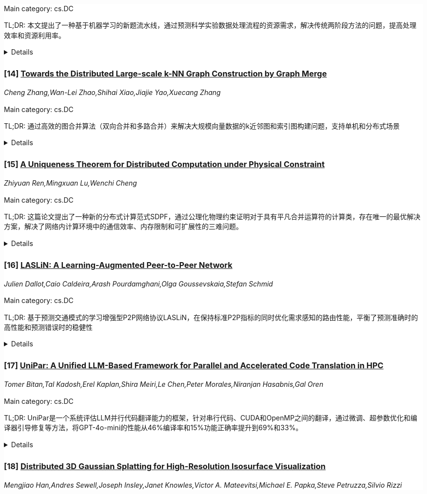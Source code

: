 Main category: cs.DC

TL;DR: 本文提出了一种基于机器学习的新题流水线，通过预测科学实验数据处理流程的资源需求，解决传统两阶段方法的问题，提高处理效率和资源利用率。


<details><summary>Details</summary></details>


### [14] [Towards the Distributed Large-scale k-NN Graph Construction by Graph Merge](https://arxiv.org/abs/2509.11697)
*Cheng Zhang,Wan-Lei Zhao,Shihai Xiao,Jiajie Yao,Xuecang Zhang*

Main category: cs.DC

TL;DR: 通过高效的图合并算法（双向合并和多路合并）来解决大规模向量数据的k近邻图和索引图构建问题，支持单机和分布式场景


<details><summary>Details</summary></details>


### [15] [A Uniqueness Theorem for Distributed Computation under Physical Constraint](https://arxiv.org/abs/2509.11754)
*Zhiyuan Ren,Mingxuan Lu,Wenchi Cheng*

Main category: cs.DC

TL;DR: 这篇论文提出了一种新的分布式计算范式SDPF，通过公理化物理约束证明对于具有平凡合并运算符的计算类，存在唯一的最优解决方案，解决了网络内计算环境中的通信效率、内存限制和可扩展性的三难问题。


<details><summary>Details</summary></details>


### [16] [LASLiN: A Learning-Augmented Peer-to-Peer Network](https://arxiv.org/abs/2509.11904)
*Julien Dallot,Caio Caldeira,Arash Pourdamghani,Olga Goussevskaia,Stefan Schmid*

Main category: cs.DC

TL;DR: 基于预测交通模式的学习增强型P2P网络协议LASLiN，在保持标准P2P指标的同时优化需求感知的路由性能，平衡了预测准确时的高性能和预测错误时的稳健性


<details><summary>Details</summary></details>


### [17] [UniPar: A Unified LLM-Based Framework for Parallel and Accelerated Code Translation in HPC](https://arxiv.org/abs/2509.12136)
*Tomer Bitan,Tal Kadosh,Erel Kaplan,Shira Meiri,Le Chen,Peter Morales,Niranjan Hasabnis,Gal Oren*

Main category: cs.DC

TL;DR: UniPar是一个系统评估LLM并行代码翻译能力的框架，针对串行代码、CUDA和OpenMP之间的翻译，通过微调、超参数优化和编译器引导修复等方法，将GPT-4o-mini的性能从46%编译率和15%功能正确率提升到69%和33%。


<details><summary>Details</summary></details>


### [18] [Distributed 3D Gaussian Splatting for High-Resolution Isosurface Visualization](https://arxiv.org/abs/2509.12138)
*Mengjiao Han,Andres Sewell,Joseph Insley,Janet Knowles,Victor A. Mateevitsi,Michael E. Papka,Steve Petruzza,Silvio Rizzi*
